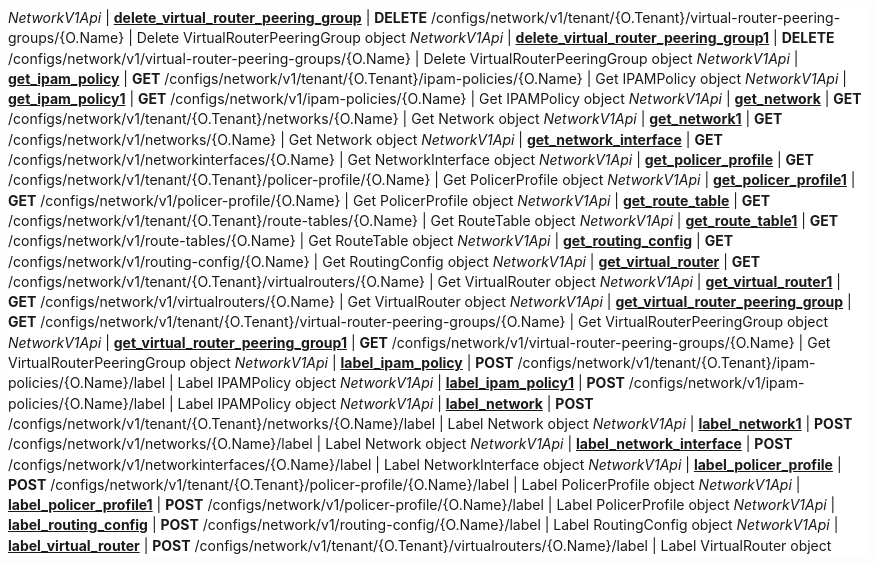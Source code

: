 *NetworkV1Api* | [**delete_virtual_router_peering_group**](../../../../pensando_dss/docs/NetworkV1Api.md#delete_virtual_router_peering_group) | **DELETE** /configs/network/v1/tenant/{O.Tenant}/virtual-router-peering-groups/{O.Name} | Delete VirtualRouterPeeringGroup object
*NetworkV1Api* | [**delete_virtual_router_peering_group1**](../../../../pensando_dss/docs/NetworkV1Api.md#delete_virtual_router_peering_group1) | **DELETE** /configs/network/v1/virtual-router-peering-groups/{O.Name} | Delete VirtualRouterPeeringGroup object
*NetworkV1Api* | [**get_ipam_policy**](../../../../pensando_dss/docs/NetworkV1Api.md#get_ipam_policy) | **GET** /configs/network/v1/tenant/{O.Tenant}/ipam-policies/{O.Name} | Get IPAMPolicy object
*NetworkV1Api* | [**get_ipam_policy1**](../../../../pensando_dss/docs/NetworkV1Api.md#get_ipam_policy1) | **GET** /configs/network/v1/ipam-policies/{O.Name} | Get IPAMPolicy object
*NetworkV1Api* | [**get_network**](../../../../pensando_dss/docs/NetworkV1Api.md#get_network) | **GET** /configs/network/v1/tenant/{O.Tenant}/networks/{O.Name} | Get Network object
*NetworkV1Api* | [**get_network1**](../../../../pensando_dss/docs/NetworkV1Api.md#get_network1) | **GET** /configs/network/v1/networks/{O.Name} | Get Network object
*NetworkV1Api* | [**get_network_interface**](../../../../pensando_dss/docs/NetworkV1Api.md#get_network_interface) | **GET** /configs/network/v1/networkinterfaces/{O.Name} | Get NetworkInterface object
*NetworkV1Api* | [**get_policer_profile**](../../../../pensando_dss/docs/NetworkV1Api.md#get_policer_profile) | **GET** /configs/network/v1/tenant/{O.Tenant}/policer-profile/{O.Name} | Get PolicerProfile object
*NetworkV1Api* | [**get_policer_profile1**](../../../../pensando_dss/docs/NetworkV1Api.md#get_policer_profile1) | **GET** /configs/network/v1/policer-profile/{O.Name} | Get PolicerProfile object
*NetworkV1Api* | [**get_route_table**](../../../../pensando_dss/docs/NetworkV1Api.md#get_route_table) | **GET** /configs/network/v1/tenant/{O.Tenant}/route-tables/{O.Name} | Get RouteTable object
*NetworkV1Api* | [**get_route_table1**](../../../../pensando_dss/docs/NetworkV1Api.md#get_route_table1) | **GET** /configs/network/v1/route-tables/{O.Name} | Get RouteTable object
*NetworkV1Api* | [**get_routing_config**](../../../../pensando_dss/docs/NetworkV1Api.md#get_routing_config) | **GET** /configs/network/v1/routing-config/{O.Name} | Get RoutingConfig object
*NetworkV1Api* | [**get_virtual_router**](../../../../pensando_dss/docs/NetworkV1Api.md#get_virtual_router) | **GET** /configs/network/v1/tenant/{O.Tenant}/virtualrouters/{O.Name} | Get VirtualRouter object
*NetworkV1Api* | [**get_virtual_router1**](../../../../pensando_dss/docs/NetworkV1Api.md#get_virtual_router1) | **GET** /configs/network/v1/virtualrouters/{O.Name} | Get VirtualRouter object
*NetworkV1Api* | [**get_virtual_router_peering_group**](../../../../pensando_dss/docs/NetworkV1Api.md#get_virtual_router_peering_group) | **GET** /configs/network/v1/tenant/{O.Tenant}/virtual-router-peering-groups/{O.Name} | Get VirtualRouterPeeringGroup object
*NetworkV1Api* | [**get_virtual_router_peering_group1**](../../../../pensando_dss/docs/NetworkV1Api.md#get_virtual_router_peering_group1) | **GET** /configs/network/v1/virtual-router-peering-groups/{O.Name} | Get VirtualRouterPeeringGroup object
*NetworkV1Api* | [**label_ipam_policy**](../../../../pensando_dss/docs/NetworkV1Api.md#label_ipam_policy) | **POST** /configs/network/v1/tenant/{O.Tenant}/ipam-policies/{O.Name}/label | Label IPAMPolicy object
*NetworkV1Api* | [**label_ipam_policy1**](../../../../pensando_dss/docs/NetworkV1Api.md#label_ipam_policy1) | **POST** /configs/network/v1/ipam-policies/{O.Name}/label | Label IPAMPolicy object
*NetworkV1Api* | [**label_network**](../../../../pensando_dss/docs/NetworkV1Api.md#label_network) | **POST** /configs/network/v1/tenant/{O.Tenant}/networks/{O.Name}/label | Label Network object
*NetworkV1Api* | [**label_network1**](../../../../pensando_dss/docs/NetworkV1Api.md#label_network1) | **POST** /configs/network/v1/networks/{O.Name}/label | Label Network object
*NetworkV1Api* | [**label_network_interface**](../../../../pensando_dss/docs/NetworkV1Api.md#label_network_interface) | **POST** /configs/network/v1/networkinterfaces/{O.Name}/label | Label NetworkInterface object
*NetworkV1Api* | [**label_policer_profile**](../../../../pensando_dss/docs/NetworkV1Api.md#label_policer_profile) | **POST** /configs/network/v1/tenant/{O.Tenant}/policer-profile/{O.Name}/label | Label PolicerProfile object
*NetworkV1Api* | [**label_policer_profile1**](../../../../pensando_dss/docs/NetworkV1Api.md#label_policer_profile1) | **POST** /configs/network/v1/policer-profile/{O.Name}/label | Label PolicerProfile object
*NetworkV1Api* | [**label_routing_config**](../../../../pensando_dss/docs/NetworkV1Api.md#label_routing_config) | **POST** /configs/network/v1/routing-config/{O.Name}/label | Label RoutingConfig object
*NetworkV1Api* | [**label_virtual_router**](../../../../pensando_dss/docs/NetworkV1Api.md#label_virtual_router) | **POST** /configs/network/v1/tenant/{O.Tenant}/virtualrouters/{O.Name}/label | Label VirtualRouter object